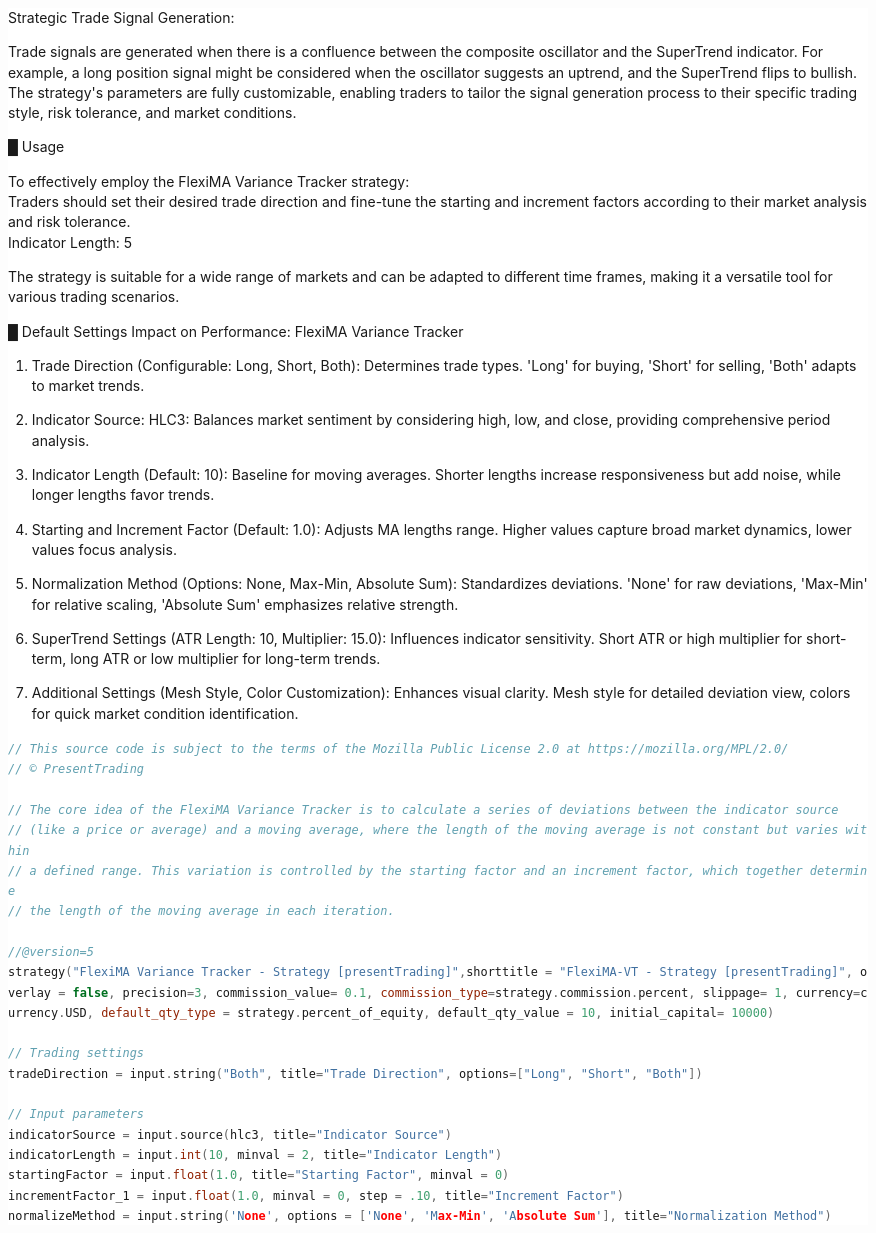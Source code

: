 Strategic Trade Signal Generation:  
  
Trade signals are generated when there is a confluence between the composite oscillator and the SuperTrend indicator. For example, a long position signal might be considered when the oscillator suggests an uptrend, and the SuperTrend flips to bullish.  
The strategy's parameters are fully customizable, enabling traders to tailor the signal generation process to their specific trading style, risk tolerance, and market conditions.  
  
█ Usage  
  
To effectively employ the FlexiMA Variance Tracker strategy:  
Traders should set their desired trade direction and fine-tune the starting and increment factors according to their market analysis and risk tolerance.  
Indicator Length: 5

The strategy is suitable for a wide range of markets and can be adapted to different time frames, making it a versatile tool for various trading scenarios.  
  
█ Default Settings Impact on Performance: FlexiMA Variance Tracker  
  
1. Trade Direction (Configurable: Long, Short, Both): Determines trade types. 'Long' for buying, 'Short' for selling, 'Both' adapts to market trends.  
  
2. Indicator Source: HLC3: Balances market sentiment by considering high, low, and close, providing comprehensive period analysis.  
  
4. Indicator Length (Default: 10): Baseline for moving averages. Shorter lengths increase responsiveness but add noise, while longer lengths favor trends.  
  
5. Starting and Increment Factor (Default: 1.0): Adjusts MA lengths range. Higher values capture broad market dynamics, lower values focus analysis.  
  
6. Normalization Method (Options: None, Max-Min, Absolute Sum): Standardizes deviations. 'None' for raw deviations, 'Max-Min' for relative scaling, 'Absolute Sum' emphasizes relative strength.  
  
7. SuperTrend Settings (ATR Length: 10, Multiplier: 15.0): Influences indicator sensitivity. Short ATR or high multiplier for short-term, long ATR or low multiplier for long-term trends.  
  
8. Additional Settings (Mesh Style, Color Customization): Enhances visual clarity. Mesh style for detailed deviation view, colors for quick market condition identification.

```cpp
// This source code is subject to the terms of the Mozilla Public License 2.0 at https://mozilla.org/MPL/2.0/
// © PresentTrading

// The core idea of the FlexiMA Variance Tracker is to calculate a series of deviations between the indicator source 
// (like a price or average) and a moving average, where the length of the moving average is not constant but varies within 
// a defined range. This variation is controlled by the starting factor and an increment factor, which together determine 
// the length of the moving average in each iteration.

//@version=5
strategy("FlexiMA Variance Tracker - Strategy [presentTrading]",shorttitle = "FlexiMA-VT - Strategy [presentTrading]", overlay = false, precision=3, commission_value= 0.1, commission_type=strategy.commission.percent, slippage= 1, currency=currency.USD, default_qty_type = strategy.percent_of_equity, default_qty_value = 10, initial_capital= 10000)

// Trading settings
tradeDirection = input.string("Both", title="Trade Direction", options=["Long", "Short", "Both"])

// Input parameters
indicatorSource = input.source(hlc3, title="Indicator Source")
indicatorLength = input.int(10, minval = 2, title="Indicator Length")
startingFactor = input.float(1.0, title="Starting Factor", minval = 0)
incrementFactor_1 = input.float(1.0, minval = 0, step = .10, title="Increment Factor")
normalizeMethod = input.string('None', options = ['None', 'Max-Min', 'Absolute Sum'], title="Normalization Method")
```
